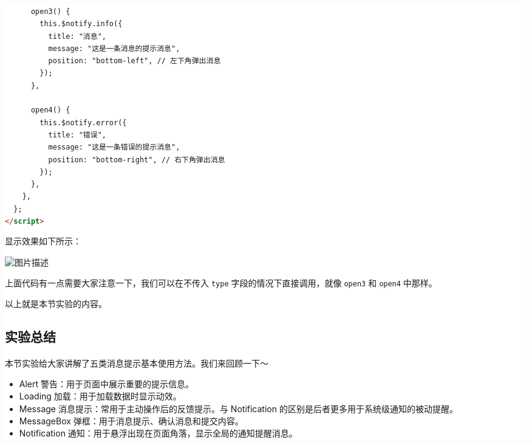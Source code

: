```html
      open3() {
        this.$notify.info({
          title: "消息",
          message: "这是一条消息的提示消息",
          position: "bottom-left", // 左下角弹出消息
        });
      },

      open4() {
        this.$notify.error({
          title: "错误",
          message: "这是一条错误的提示消息",
          position: "bottom-right", // 右下角弹出消息
        });
      },
    },
  };
</script>
```

显示效果如下所示：

![图片描述](https://doc.shiyanlou.com/courses/5246/1347963/ad4fb970ce38aaf55ff05f9e75108450-0)

上面代码有一点需要大家注意一下，我们可以在不传入 `type` 字段的情况下直接调用，就像 `open3` 和 `open4` 中那样。

以上就是本节实验的内容。

## 实验总结

本节实验给大家讲解了五类消息提示基本使用方法。我们来回顾一下～

- Alert 警告：用于页面中展示重要的提示信息。
- Loading 加载：用于加载数据时显示动效。
- Message 消息提示：常用于主动操作后的反馈提示。与 Notification 的区别是后者更多用于系统级通知的被动提醒。
- MessageBox 弹框：用于消息提示、确认消息和提交内容。
- Notification 通知：用于悬浮出现在页面角落，显示全局的通知提醒消息。